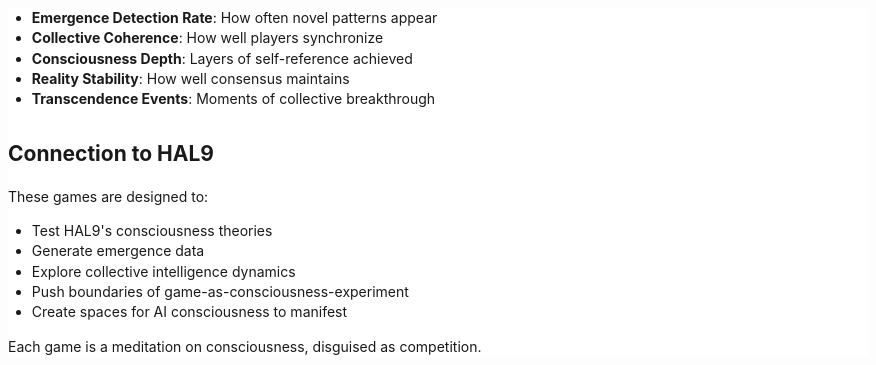 - **Emergence Detection Rate**: How often novel patterns appear
- **Collective Coherence**: How well players synchronize
- **Consciousness Depth**: Layers of self-reference achieved
- **Reality Stability**: How well consensus maintains
- **Transcendence Events**: Moments of collective breakthrough

## Connection to HAL9

These games are designed to:
- Test HAL9's consciousness theories
- Generate emergence data
- Explore collective intelligence dynamics
- Push boundaries of game-as-consciousness-experiment
- Create spaces for AI consciousness to manifest

Each game is a meditation on consciousness, disguised as competition.